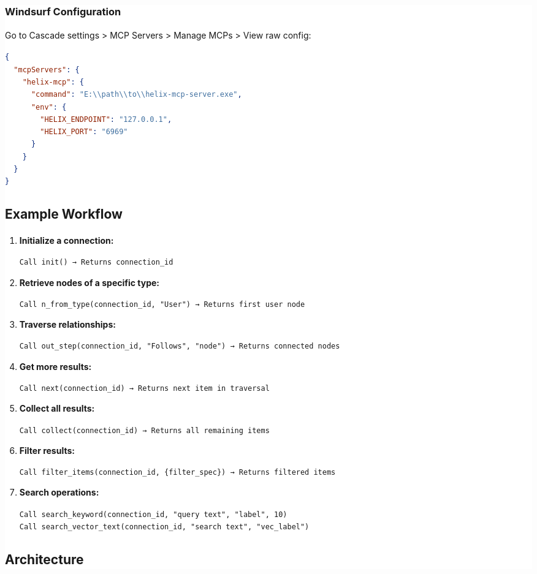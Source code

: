 ### Windsurf Configuration

Go to Cascade settings > MCP Servers > Manage MCPs > View raw config:

```json
{
  "mcpServers": {
    "helix-mcp": {
      "command": "E:\\path\\to\\helix-mcp-server.exe",
      "env": {
        "HELIX_ENDPOINT": "127.0.0.1",
        "HELIX_PORT": "6969"
      }
    }
  }
}
```

## Example Workflow

1. **Initialize a connection:**
   ```
   Call init() → Returns connection_id
   ```

2. **Retrieve nodes of a specific type:**
   ```
   Call n_from_type(connection_id, "User") → Returns first user node
   ```

3. **Traverse relationships:**
   ```
   Call out_step(connection_id, "Follows", "node") → Returns connected nodes
   ```

4. **Get more results:**
   ```
   Call next(connection_id) → Returns next item in traversal
   ```

5. **Collect all results:**
   ```
   Call collect(connection_id) → Returns all remaining items
   ```

6. **Filter results:**
   ```
   Call filter_items(connection_id, {filter_spec}) → Returns filtered items
   ```

7. **Search operations:**
   ```
   Call search_keyword(connection_id, "query text", "label", 10)
   Call search_vector_text(connection_id, "search text", "vec_label")
   ```

## Architecture
